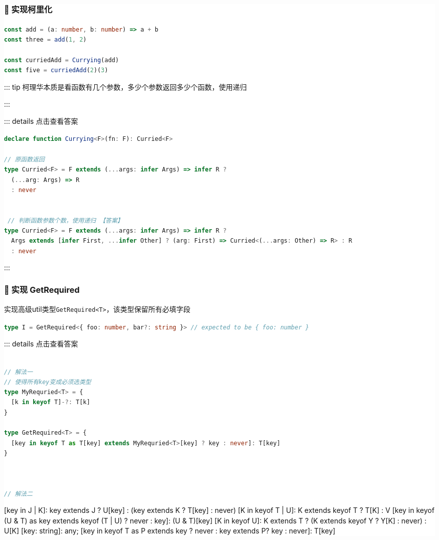 ### :tomato:  实现柯里化

```ts
const add = (a: number, b: number) => a + b
const three = add(1, 2)

const curriedAdd = Currying(add)
const five = curriedAdd(2)(3)
```



::: tip 柯理华本质是看函数有几个参数，多少个参数返回多少个函数，使用递归

:::



::: details 点击查看答案

```ts
declare function Currying<F>(fn: F): Curried<F>

// 原函数返回
type Curried<F> = F extends (...args: infer Args) => infer R ?
  (...arg: Args) => R 
  : never


 // 判断函数参数个数，使用递归 【答案】
type Curried<F> = F extends (...args: infer Args) => infer R ?
  Args extends [infer First, ...infer Other] ? (arg: First) => Curried<(...args: Other) => R> : R
  : never


```

:::











### :tomato:  实现 GetRequired

实现高级util类型`GetRequired<T>`，该类型保留所有必填字段

```ts
type I = GetRequired<{ foo: number, bar?: string }> // expected to be { foo: number }
```



::: details 点击查看答案

```ts

// 解法一
// 使得所有key变成必须选类型
type MyRequried<T> = {
  [k in keyof T]-?: T[k]
}

type GetRequired<T> = {
  [key in keyof T as T[key] extends MyRequried<T>[key] ? key : never]: T[key]
}



// 解法二
```

  [key in J | K]: key extends J ? U[key] : (key extends K ? T[key] : never)
  [K in keyof T | U]: K extends keyof T ? T[K] : V
  [key in keyof (U & T) as key extends keyof (T | U) ? never : key]: (U & T)[key]
  [K in keyof U]: K extends T ? (K extends keyof Y ? Y[K] : never) : U[K]
  [key: string]: any;
  [key in keyof T as P extends key ? never : key extends P? key : never]: T[key]